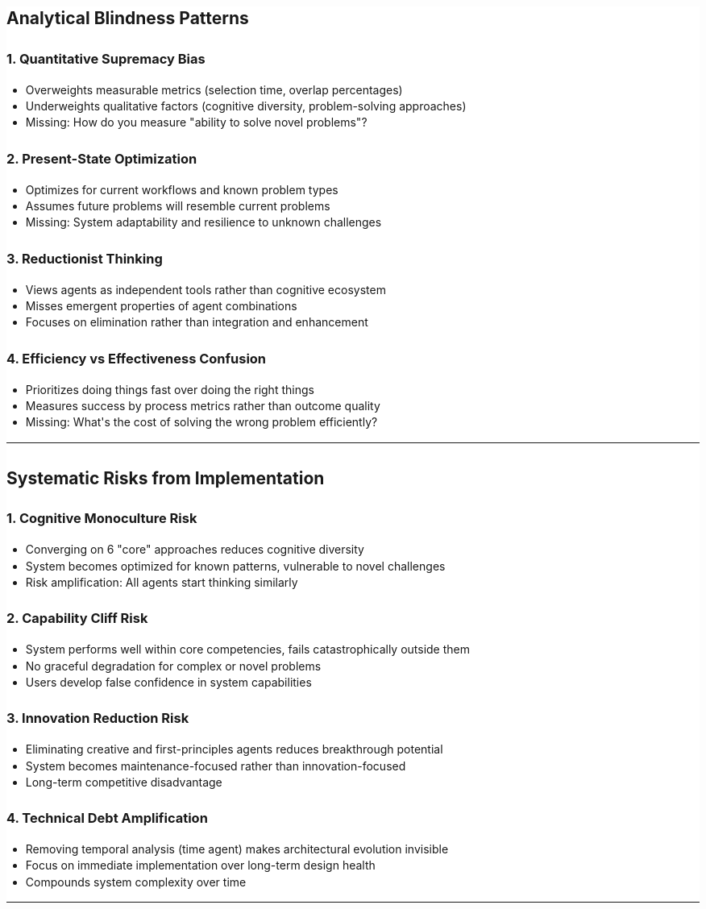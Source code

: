 
## Analytical Blindness Patterns

### 1. **Quantitative Supremacy Bias**
- Overweights measurable metrics (selection time, overlap percentages)
- Underweights qualitative factors (cognitive diversity, problem-solving approaches)
- Missing: How do you measure "ability to solve novel problems"?

### 2. **Present-State Optimization**
- Optimizes for current workflows and known problem types
- Assumes future problems will resemble current problems
- Missing: System adaptability and resilience to unknown challenges

### 3. **Reductionist Thinking**
- Views agents as independent tools rather than cognitive ecosystem
- Misses emergent properties of agent combinations
- Focuses on elimination rather than integration and enhancement

### 4. **Efficiency vs Effectiveness Confusion**
- Prioritizes doing things fast over doing the right things
- Measures success by process metrics rather than outcome quality
- Missing: What's the cost of solving the wrong problem efficiently?

---

## Systematic Risks from Implementation

### 1. **Cognitive Monoculture Risk**
- Converging on 6 "core" approaches reduces cognitive diversity
- System becomes optimized for known patterns, vulnerable to novel challenges
- Risk amplification: All agents start thinking similarly

### 2. **Capability Cliff Risk**  
- System performs well within core competencies, fails catastrophically outside them
- No graceful degradation for complex or novel problems
- Users develop false confidence in system capabilities

### 3. **Innovation Reduction Risk**
- Eliminating creative and first-principles agents reduces breakthrough potential
- System becomes maintenance-focused rather than innovation-focused
- Long-term competitive disadvantage

### 4. **Technical Debt Amplification**
- Removing temporal analysis (time agent) makes architectural evolution invisible
- Focus on immediate implementation over long-term design health
- Compounds system complexity over time

---
